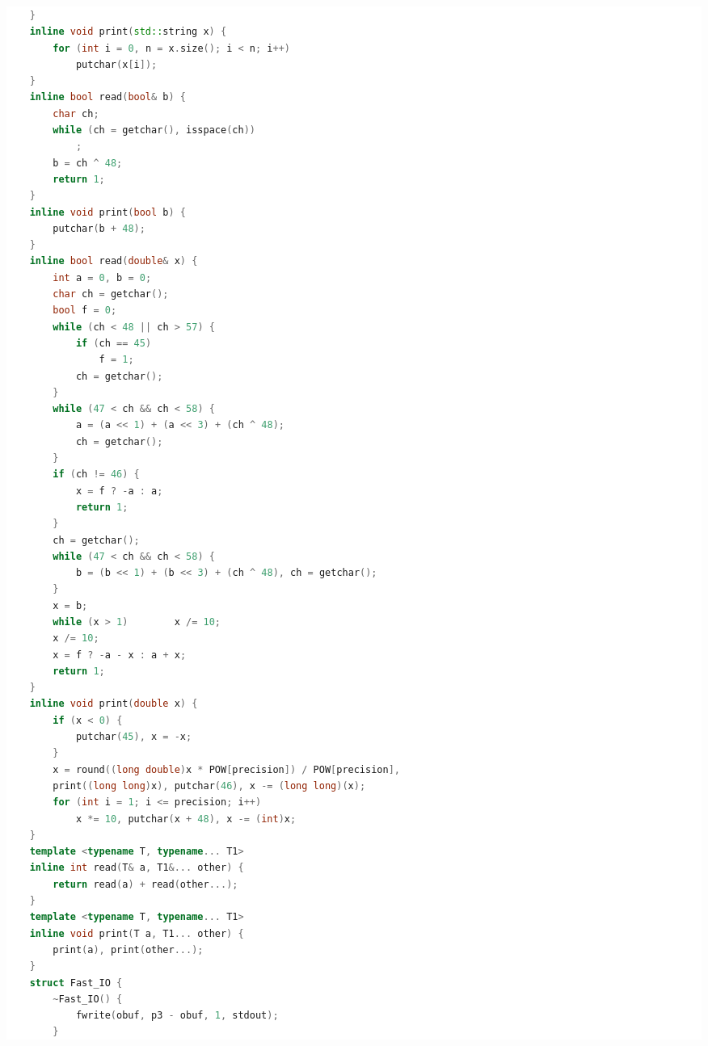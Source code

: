 ```cpp
	}
	inline void print(std::string x) {
		for (int i = 0, n = x.size(); i < n; i++)
			putchar(x[i]);
	}
	inline bool read(bool& b) {
		char ch;
		while (ch = getchar(), isspace(ch))
			;
		b = ch ^ 48;
		return 1;
	}
	inline void print(bool b) {
		putchar(b + 48);
	}
	inline bool read(double& x) {
		int a = 0, b = 0;
		char ch = getchar();
		bool f = 0;
		while (ch < 48 || ch > 57) {
			if (ch == 45)
				f = 1;
			ch = getchar();
		}
		while (47 < ch && ch < 58) {
			a = (a << 1) + (a << 3) + (ch ^ 48);
			ch = getchar();
		}
		if (ch != 46) {
			x = f ? -a : a;
			return 1;
		}
		ch = getchar();
		while (47 < ch && ch < 58) {
			b = (b << 1) + (b << 3) + (ch ^ 48), ch = getchar();
		}
		x = b;
		while (x > 1)        x /= 10;
		x /= 10;
		x = f ? -a - x : a + x;
		return 1;
	}
	inline void print(double x) {
		if (x < 0) {
			putchar(45), x = -x;
		}
		x = round((long double)x * POW[precision]) / POW[precision],
		print((long long)x), putchar(46), x -= (long long)(x);
		for (int i = 1; i <= precision; i++)
			x *= 10, putchar(x + 48), x -= (int)x;
	}
	template <typename T, typename... T1>
	inline int read(T& a, T1&... other) {
		return read(a) + read(other...);
	}
	template <typename T, typename... T1>
	inline void print(T a, T1... other) {
		print(a), print(other...);
	}
	struct Fast_IO {
		~Fast_IO() {
			fwrite(obuf, p3 - obuf, 1, stdout);
		}
```